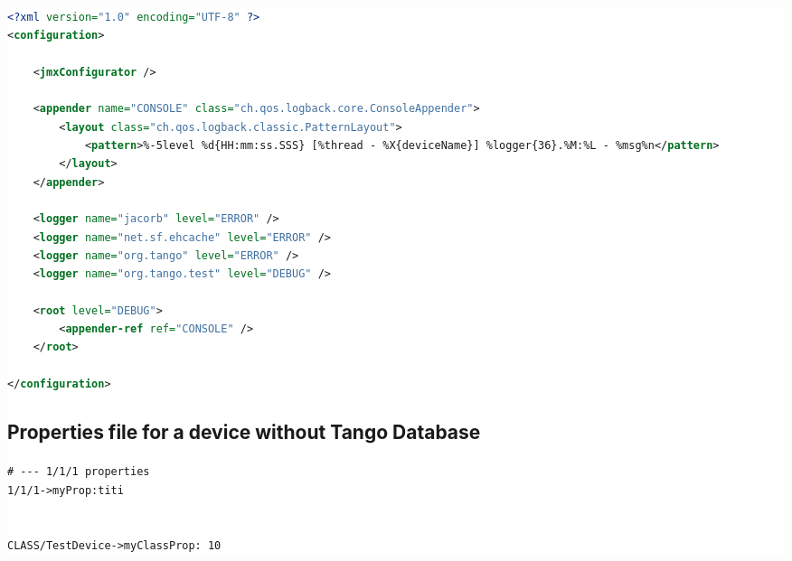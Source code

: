 ```xml
<?xml version="1.0" encoding="UTF-8" ?>
<configuration>

	<jmxConfigurator />

	<appender name="CONSOLE" class="ch.qos.logback.core.ConsoleAppender">
		<layout class="ch.qos.logback.classic.PatternLayout">
			<pattern>%-5level %d{HH:mm:ss.SSS} [%thread - %X{deviceName}] %logger{36}.%M:%L - %msg%n</pattern>
		</layout>
	</appender>

	<logger name="jacorb" level="ERROR" />
	<logger name="net.sf.ehcache" level="ERROR" />
	<logger name="org.tango" level="ERROR" />
	<logger name="org.tango.test" level="DEBUG" />	
	
	<root level="DEBUG">
		<appender-ref ref="CONSOLE" />
	</root>

</configuration>
```

## Properties file for a device without Tango Database

```
# --- 1/1/1 properties
1/1/1->myProp:titi


CLASS/TestDevice->myClassProp: 10
```
